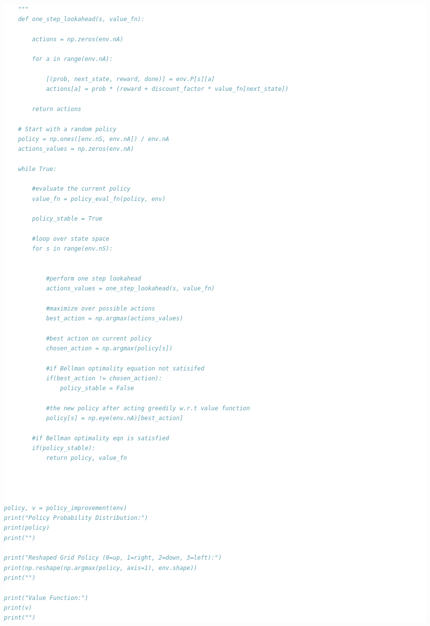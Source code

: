 ```python
    """
    def one_step_lookahead(s, value_fn):

        actions = np.zeros(env.nA)

        for a in range(env.nA):

            [(prob, next_state, reward, done)] = env.P[s][a]
            actions[a] = prob * (reward + discount_factor * value_fn[next_state])
            
        return actions

    # Start with a random policy
    policy = np.ones([env.nS, env.nA]) / env.nA
    actions_values = np.zeros(env.nA)

    while True:

        #evaluate the current policy
        value_fn = policy_eval_fn(policy, env)
       
        policy_stable = True

        #loop over state space
        for s in range(env.nS):


            #perform one step lookahead
            actions_values = one_step_lookahead(s, value_fn)
            
        	#maximize over possible actions 
            best_action = np.argmax(actions_values)

            #best action on current policy
            chosen_action = np.argmax(policy[s])

    		#if Bellman optimality equation not satisifed
            if(best_action != chosen_action):
                policy_stable = False

            #the new policy after acting greedily w.r.t value function
            policy[s] = np.eye(env.nA)[best_action]

        #if Bellman optimality eqn is satisfied
        if(policy_stable):
            return policy, value_fn

    
    

policy, v = policy_improvement(env)
print("Policy Probability Distribution:")
print(policy)
print("")

print("Reshaped Grid Policy (0=up, 1=right, 2=down, 3=left):")
print(np.reshape(np.argmax(policy, axis=1), env.shape))
print("")

print("Value Function:")
print(v)
print("")

```

[^1]: Notation wise, since we need to have a bit more flexibility in RL problems, we will use the symbol $J(\pi_\theta)$ as the objective function.
[^2]: Please note that SLM-Lab, the library that accompanies the suggested in the syllabus book, is a mature library and probably a good example of how to develop ML/RL libraries in python. You will learn a lot by reviewing the implementations under the ``agents/algorithms`` directory to get a feel of how RL problems are abstracted .  